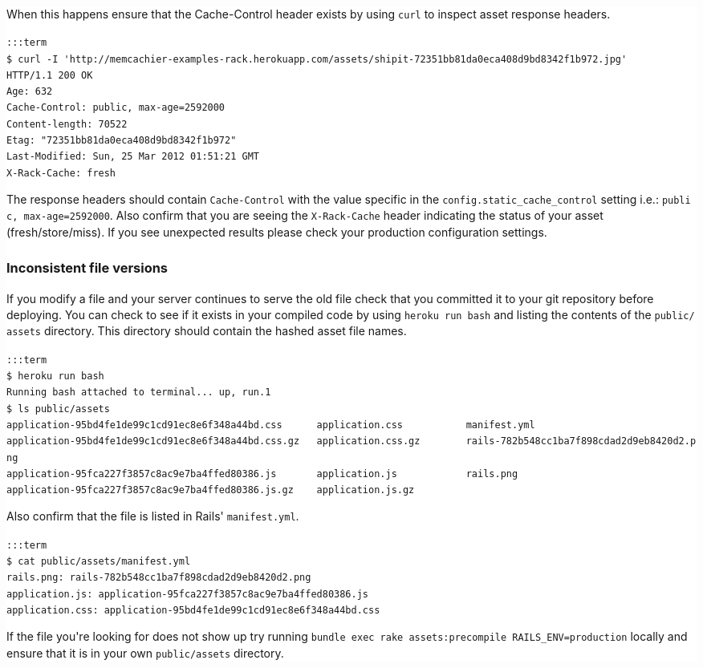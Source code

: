When this happens ensure that the Cache-Control header exists by using
`curl` to inspect asset response headers.

    :::term
    $ curl -I 'http://memcachier-examples-rack.herokuapp.com/assets/shipit-72351bb81da0eca408d9bd8342f1b972.jpg'
    HTTP/1.1 200 OK
    Age: 632
    Cache-Control: public, max-age=2592000
    Content-length: 70522
    Etag: "72351bb81da0eca408d9bd8342f1b972"
    Last-Modified: Sun, 25 Mar 2012 01:51:21 GMT
    X-Rack-Cache: fresh

The response headers should contain `Cache-Control` with the value
specific in the `config.static_cache_control` setting i.e.: `public,
max-age=2592000`. Also confirm that you are seeing the `X-Rack-Cache`
header indicating the status of your asset (fresh/store/miss). If you
see unexpected results please check your production configuration
settings. 

### Inconsistent file versions

If you modify a file and your server continues to serve the old file
check that you committed it to your git repository before deploying.
You can check to see if it exists in your compiled code by using
`heroku run bash` and listing the contents of the `public/assets`
directory. This directory should contain the hashed asset file names.

    :::term
    $ heroku run bash
    Running bash attached to terminal... up, run.1
    $ ls public/assets
    application-95bd4fe1de99c1cd91ec8e6f348a44bd.css      application.css           manifest.yml
    application-95bd4fe1de99c1cd91ec8e6f348a44bd.css.gz   application.css.gz        rails-782b548cc1ba7f898cdad2d9eb8420d2.png
    application-95fca227f3857c8ac9e7ba4ffed80386.js       application.js            rails.png
    application-95fca227f3857c8ac9e7ba4ffed80386.js.gz    application.js.gz

Also confirm that the file is listed in Rails' `manifest.yml`.

    :::term
    $ cat public/assets/manifest.yml
    rails.png: rails-782b548cc1ba7f898cdad2d9eb8420d2.png
    application.js: application-95fca227f3857c8ac9e7ba4ffed80386.js
    application.css: application-95bd4fe1de99c1cd91ec8e6f348a44bd.css

If the file you're looking for does not show up try running `bundle
exec rake assets:precompile RAILS_ENV=production` locally and ensure
that it is in your own `public/assets` directory.

